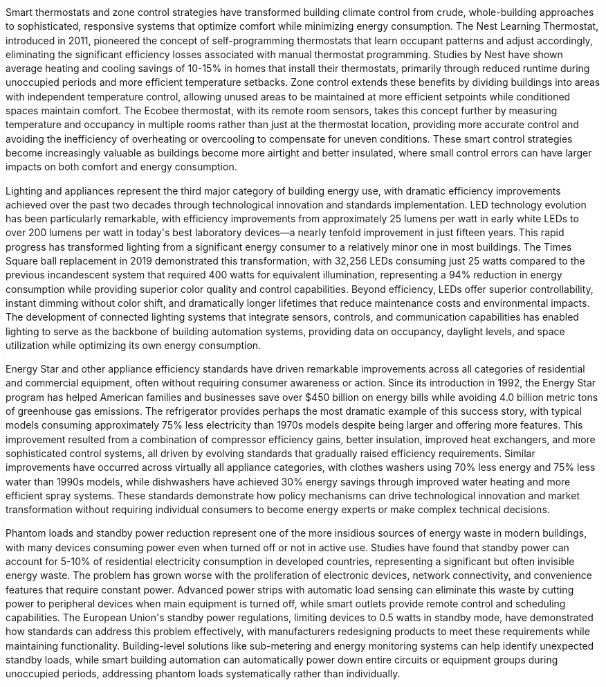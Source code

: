 Smart thermostats and zone control strategies have transformed building climate control from crude, whole-building approaches to sophisticated, responsive systems that optimize comfort while minimizing energy consumption. The Nest Learning Thermostat, introduced in 2011, pioneered the concept of self-programming thermostats that learn occupant patterns and adjust accordingly, eliminating the significant efficiency losses associated with manual thermostat programming. Studies by Nest have shown average heating and cooling savings of 10-15% in homes that install their thermostats, primarily through reduced runtime during unoccupied periods and more efficient temperature setbacks. Zone control extends these benefits by dividing buildings into areas with independent temperature control, allowing unused areas to be maintained at more efficient setpoints while conditioned spaces maintain comfort. The Ecobee thermostat, with its remote room sensors, takes this concept further by measuring temperature and occupancy in multiple rooms rather than just at the thermostat location, providing more accurate control and avoiding the inefficiency of overheating or overcooling to compensate for uneven conditions. These smart control strategies become increasingly valuable as buildings become more airtight and better insulated, where small control errors can have larger impacts on both comfort and energy consumption.

Lighting and appliances represent the third major category of building energy use, with dramatic efficiency improvements achieved over the past two decades through technological innovation and standards implementation. LED technology evolution has been particularly remarkable, with efficiency improvements from approximately 25 lumens per watt in early white LEDs to over 200 lumens per watt in today's best laboratory devices—a nearly tenfold improvement in just fifteen years. This rapid progress has transformed lighting from a significant energy consumer to a relatively minor one in most buildings. The Times Square ball replacement in 2019 demonstrated this transformation, with 32,256 LEDs consuming just 25 watts compared to the previous incandescent system that required 400 watts for equivalent illumination, representing a 94% reduction in energy consumption while providing superior color quality and control capabilities. Beyond efficiency, LEDs offer superior controllability, instant dimming without color shift, and dramatically longer lifetimes that reduce maintenance costs and environmental impacts. The development of connected lighting systems that integrate sensors, controls, and communication capabilities has enabled lighting to serve as the backbone of building automation systems, providing data on occupancy, daylight levels, and space utilization while optimizing its own energy consumption.

Energy Star and other appliance efficiency standards have driven remarkable improvements across all categories of residential and commercial equipment, often without requiring consumer awareness or action. Since its introduction in 1992, the Energy Star program has helped American families and businesses save over $450 billion on energy bills while avoiding 4.0 billion metric tons of greenhouse gas emissions. The refrigerator provides perhaps the most dramatic example of this success story, with typical models consuming approximately 75% less electricity than 1970s models despite being larger and offering more features. This improvement resulted from a combination of compressor efficiency gains, better insulation, improved heat exchangers, and more sophisticated control systems, all driven by evolving standards that gradually raised efficiency requirements. Similar improvements have occurred across virtually all appliance categories, with clothes washers using 70% less energy and 75% less water than 1990s models, while dishwashers have achieved 30% energy savings through improved water heating and more efficient spray systems. These standards demonstrate how policy mechanisms can drive technological innovation and market transformation without requiring individual consumers to become energy experts or make complex technical decisions.

Phantom loads and standby power reduction represent one of the more insidious sources of energy waste in modern buildings, with many devices consuming power even when turned off or not in active use. Studies have found that standby power can account for 5-10% of residential electricity consumption in developed countries, representing a significant but often invisible energy waste. The problem has grown worse with the proliferation of electronic devices, network connectivity, and convenience features that require constant power. Advanced power strips with automatic load sensing can eliminate this waste by cutting power to peripheral devices when main equipment is turned off, while smart outlets provide remote control and scheduling capabilities. The European Union's standby power regulations, limiting devices to 0.5 watts in standby mode, have demonstrated how standards can address this problem effectively, with manufacturers redesigning products to meet these requirements while maintaining functionality. Building-level solutions like sub-metering and energy monitoring systems can help identify unexpected standby loads, while smart building automation can automatically power down entire circuits or equipment groups during unoccupied periods, addressing phantom loads systematically rather than individually.
